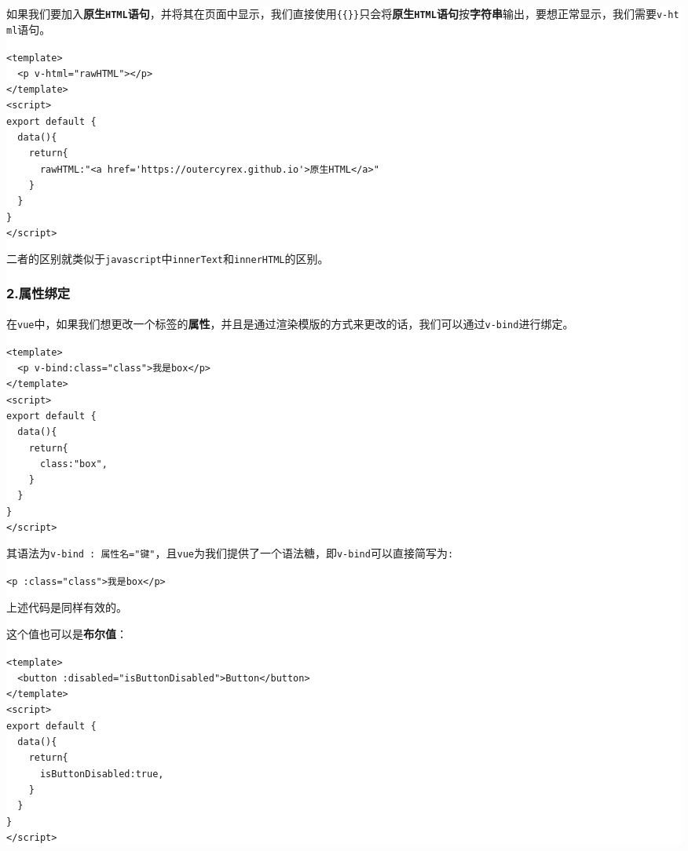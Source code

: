 如果我们要加入**原生`HTML`语句**，并将其在页面中显示，我们直接使用`{{}}`只会将**原生`HTML`语句**按**字符串**输出，要想正常显示，我们需要`v-html`语句。

```vue
<template>
  <p v-html="rawHTML"></p>
</template>
<script>
export default {
  data(){
    return{
      rawHTML:"<a href='https://outercyrex.github.io'>原生HTML</a>"
    }
  }
}
</script>
```

二者的区别就类似于`javascript`中`innerText`和`innerHTML`的区别。

### 2.属性绑定

在`vue`中，如果我们想更改一个标签的**属性**，并且是通过渲染模版的方式来更改的话，我们可以通过`v-bind`进行绑定。

```vue
<template>
  <p v-bind:class="class">我是box</p>
</template>
<script>
export default {
  data(){
    return{
      class:"box",
    }
  }
}
</script>
```

其语法为`v-bind : 属性名="键"`，且`vue`为我们提供了一个语法糖，即`v-bind`可以直接简写为`:`

```vue
<p :class="class">我是box</p>
```

上述代码是同样有效的。

这个值也可以是**布尔值**：

```vue
<template>
  <button :disabled="isButtonDisabled">Button</button>
</template>
<script>
export default {
  data(){
    return{
      isButtonDisabled:true,
    }
  }
}
</script>
```

